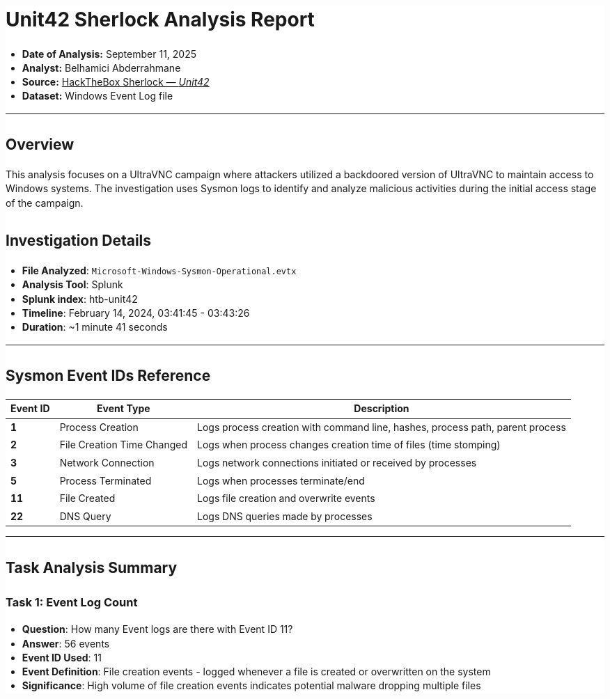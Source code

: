 # Unit42 Sherlock Analysis Report

* **Date of Analysis:** September 11, 2025
* **Analyst:** Belhamici Abderrahmane
* **Source:** [HackTheBox Sherlock — *Unit42*](https://app.hackthebox.com/sherlocks/Unit42)
* **Dataset:** Windows Event Log file

---

## Overview
This analysis focuses on a UltraVNC campaign where attackers utilized a backdoored version of UltraVNC to maintain access to Windows systems. The investigation uses Sysmon logs to identify and analyze malicious activities during the initial access stage of the campaign.


## Investigation Details
- **File Analyzed**: `Microsoft-Windows-Sysmon-Operational.evtx`
- **Analysis Tool**: Splunk
- **Splunk index**: htb-unit42
- **Timeline**: February 14, 2024, 03:41:45 - 03:43:26
- **Duration**: ~1 minute 41 seconds

---

## Sysmon Event IDs Reference

| Event ID | Event Type | Description |
|----------|------------|-------------|
| **1** | Process Creation | Logs process creation with command line, hashes, process path, parent process |
| **2** | File Creation Time Changed | Logs when process changes creation time of files (time stomping) |
| **3** | Network Connection | Logs network connections initiated or received by processes |
| **5** | Process Terminated | Logs when processes terminate/end |
| **11** | File Created | Logs file creation and overwrite events |
| **22** | DNS Query | Logs DNS queries made by processes |

---

## Task Analysis Summary

### Task 1: Event Log Count
- **Question**: How many Event logs are there with Event ID 11?
- **Answer**: 56 events
- **Event ID Used**: 11
- **Event Definition**: File creation events - logged whenever a file is created or overwritten on the system
- **Significance**: High volume of file creation events indicates potential malware dropping multiple files
